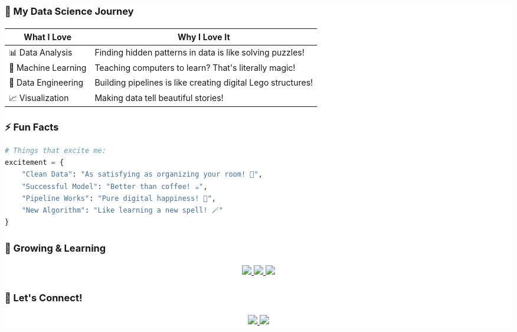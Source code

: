### 🎯 My Data Science Journey

<div align="center">

| What I Love | Why I Love It |
|-------------|---------------|
| 📊 Data Analysis | Finding hidden patterns in data is like solving puzzles! |
| 🤖 Machine Learning | Teaching computers to learn? That's literally magic! |
| 🔧 Data Engineering | Building pipelines is like creating digital Lego structures! |
| 📈 Visualization | Making data tell beautiful stories! |

</div>

### ⚡ Fun Facts

```python
# Things that excite me:
excitement = {
    "Clean Data": "As satisfying as organizing your room! 🧹",
    "Successful Model": "Better than coffee! ☕",
    "Pipeline Works": "Pure digital happiness! 🎉",
    "New Algorithm": "Like learning a new spell! 🪄"
}
```

### 🌱 Growing & Learning

<div align="center">
  
  <a href="https://github.com/abheda24">
    <img height="170em" src="https://github-readme-stats-sigma-five.vercel.app/api?username=abheda24&show_icons=true&theme=tokyonight&include_all_commits=true&count_private=true&hide_border=true&custom_title=My%20GitHub%20Adventures"/>
  </a>
  
  
  <a href="https://github.com/abheda24">
    <img height="170em" src="https://github-readme-streak-stats.herokuapp.com/?user=abheda24&theme=tokyonight&hide_border=true"/>
  </a>
  
  
  <a href="https://github.com/abheda24">
    <img width="75%" src="https://github-readme-activity-graph.vercel.app/graph?username=abheda24&theme=tokyo-night&hide_border=true"/>
  </a>
</div>

### 🤝 Let's Connect!

<div align="center">
  <a href="https://linkedin.com/in/akshay-bheda9630">
    <img src="https://img.shields.io/badge/Let's_Talk_Data!-0077B5?style=for-the-badge&logo=linkedin&logoColor=white" />
  </a>
  <a href="mailto:abheda@stevens.edu">
    <img src="https://img.shields.io/badge/Email_Me-D14836?style=for-the-badge&logo=gmail&logoColor=white" />
  </a>
</div>

